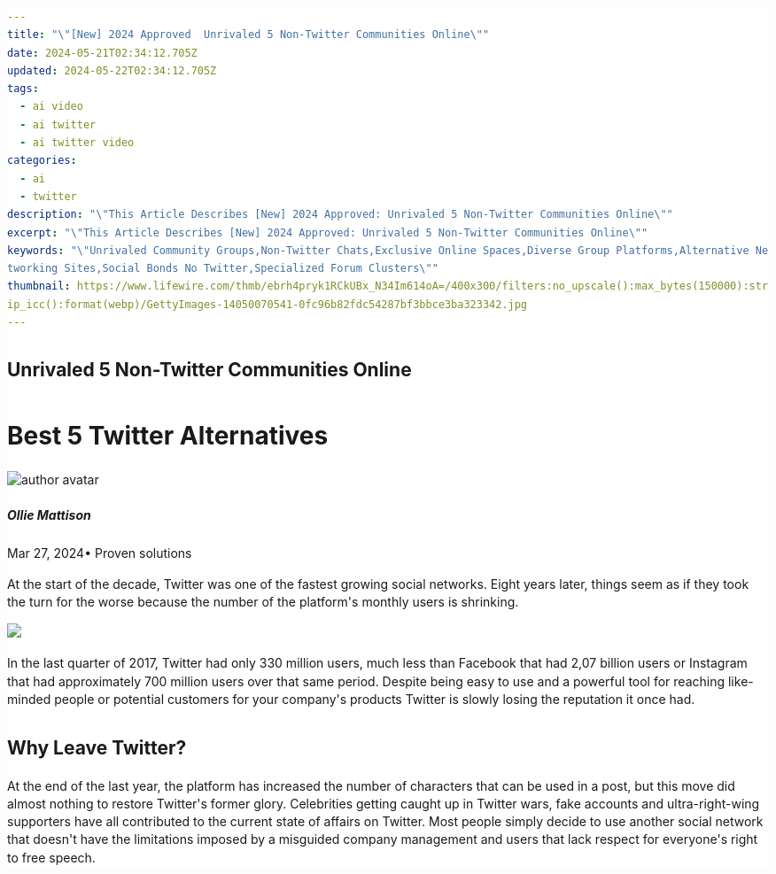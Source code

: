 ```yaml
---
title: "\"[New] 2024 Approved  Unrivaled 5 Non-Twitter Communities Online\""
date: 2024-05-21T02:34:12.705Z
updated: 2024-05-22T02:34:12.705Z
tags:
  - ai video
  - ai twitter
  - ai twitter video
categories:
  - ai
  - twitter
description: "\"This Article Describes [New] 2024 Approved: Unrivaled 5 Non-Twitter Communities Online\""
excerpt: "\"This Article Describes [New] 2024 Approved: Unrivaled 5 Non-Twitter Communities Online\""
keywords: "\"Unrivaled Community Groups,Non-Twitter Chats,Exclusive Online Spaces,Diverse Group Platforms,Alternative Networking Sites,Social Bonds No Twitter,Specialized Forum Clusters\""
thumbnail: https://www.lifewire.com/thmb/ebrh4pryk1RCkUBx_N34Im614oA=/400x300/filters:no_upscale():max_bytes(150000):strip_icc():format(webp)/GettyImages-14050070541-0fc96b82fdc54287bf3bbce3ba323342.jpg
---
```


## Unrivaled 5 Non-Twitter Communities Online

# Best 5 Twitter Alternatives

![author avatar](https://images.wondershare.com/filmora/article-images/ollie-mattison.jpg)

##### Ollie Mattison

 Mar 27, 2024• Proven solutions

At the start of the decade, Twitter was one of the fastest growing social networks. Eight years later, things seem as if they took the turn for the worse because the number of the platform's monthly users is shrinking.

![](https://images.wondershare.com/filmora/article-images/twitter-monthly-active-users.jpg)

In the last quarter of 2017, Twitter had only 330 million users, much less than Facebook that had 2,07 billion users or Instagram that had approximately 700 million users over that same period. Despite being easy to use and a powerful tool for reaching like-minded people or potential customers for your company's products Twitter is slowly losing the reputation it once had.

## Why Leave Twitter?

At the end of the last year, the platform has increased the number of characters that can be used in a post, but this move did almost nothing to restore Twitter's former glory. Celebrities getting caught up in Twitter wars, fake accounts and ultra-right-wing supporters have all contributed to the current state of affairs on Twitter. Most people simply decide to use another social network that doesn't have the limitations imposed by a misguided company management and users that lack respect for everyone's right to free speech.
